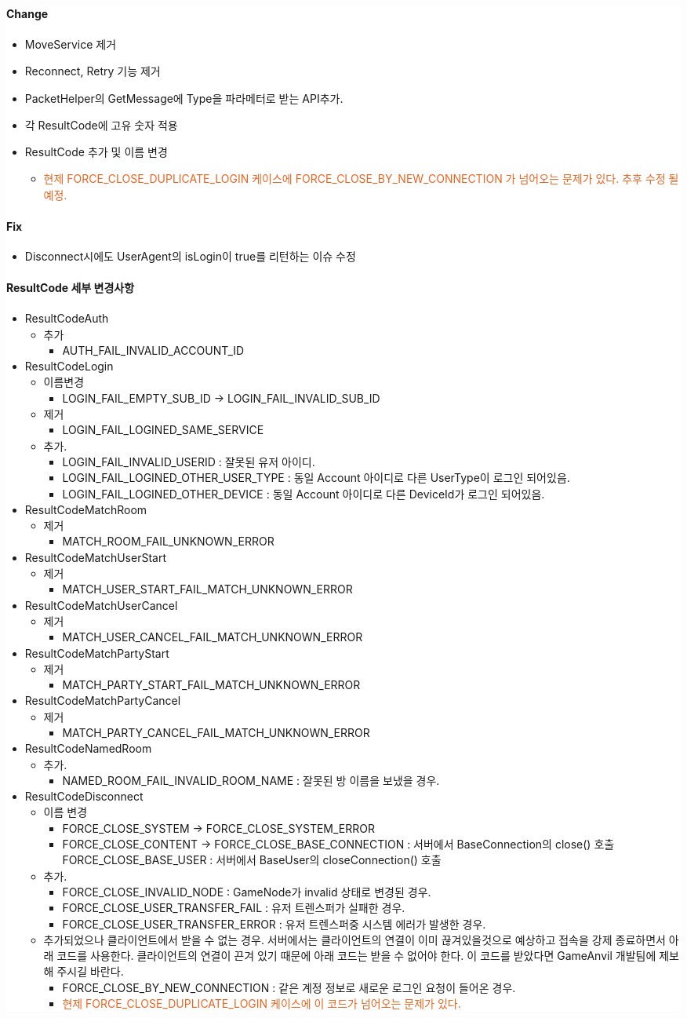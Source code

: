 #### Change

* MoveService 제거
* Reconnect, Retry 기능 제거
* PacketHelper의 GetMessage에 Type을 파라메터로 받는 API추가.
* 각 ResultCode에 고유 숫자 적용

* ResultCode 추가 및 이름 변경

	* <span style="color:#eb6420">현제 FORCE_CLOSE_DUPLICATE_LOGIN 케이스에 FORCE_CLOSE_BY_NEW_CONNECTION 가 넘어오는 문제가 있다. 추후 수정 될 예정.</span>

#### Fix

* Disconnect시에도 UserAgent의 isLogin이 true를 리턴하는 이슈 수정



#### ResultCode 세부 변경사항

* ResultCodeAuth
	* 추가
		* AUTH_FAIL_INVALID_ACCOUNT_ID
* ResultCodeLogin
	* 이름변경
		* LOGIN_FAIL_EMPTY_SUB_ID -> LOGIN_FAIL_INVALID_SUB_ID
	* 제거
		* LOGIN_FAIL_LOGINED_SAME_SERVICE
	* 추가.
		* LOGIN_FAIL_INVALID_USERID : 잘못된 유저 아이디.
		* LOGIN_FAIL_LOGINED_OTHER_USER_TYPE : 동일 Account 아이디로 다른 UserType이 로그인 되어있음.
		* LOGIN_FAIL_LOGINED_OTHER_DEVICE : 동일 Account 아이디로 다른 DeviceId가 로그인 되어있음.
* ResultCodeMatchRoom
	* 제거
		* MATCH_ROOM_FAIL_UNKNOWN_ERROR
* ResultCodeMatchUserStart
	* 제거
		* MATCH_USER_START_FAIL_MATCH_UNKNOWN_ERROR
* ResultCodeMatchUserCancel
	* 제거
		* MATCH_USER_CANCEL_FAIL_MATCH_UNKNOWN_ERROR
* ResultCodeMatchPartyStart
	* 제거
		* MATCH_PARTY_START_FAIL_MATCH_UNKNOWN_ERROR
* ResultCodeMatchPartyCancel
	* 제거
		* MATCH_PARTY_CANCEL_FAIL_MATCH_UNKNOWN_ERROR        
* ResultCodeNamedRoom
	* 추가.
		* NAMED_ROOM_FAIL_INVALID_ROOM_NAME : 잘못된 방 이름을 보냈을 경우.
* ResultCodeDisconnect
	* 이름 변경
		* FORCE_CLOSE_SYSTEM -> FORCE_CLOSE_SYSTEM_ERROR
		* FORCE_CLOSE_CONTENT -> 
FORCE_CLOSE_BASE_CONNECTION : 서버에서 BaseConnection의 close() 호출
FORCE_CLOSE_BASE_USER : 서버에서 BaseUser의 closeConnection() 호출
	* 추가.
		* FORCE_CLOSE_INVALID_NODE : GameNode가 invalid 상태로 변경된 경우.
		* FORCE_CLOSE_USER_TRANSFER_FAIL : 유저 트렌스퍼가 실패한 경우.
		* FORCE_CLOSE_USER_TRANSFER_ERROR : 유저 트렌스퍼중 시스템 에러가 발생한 경우.
	* 추가되었으나 클라이언트에서 받을 수 없는 경우.
서버에서는 클라이언트의 연결이 이미 끊겨있을것으로 예상하고 접속을 강제 종료하면서 아래 코드를 사용한다.
클라이언트의 연결이 끈겨 있기 때문에 아래 코드는 받을 수 없어야 한다.
이 코드를 받았다면 GameAnvil 개발팀에 제보해 주시길 바란다.
		* FORCE_CLOSE_BY_NEW_CONNECTION : 같은 계정 정보로 새로운 로그인 요청이 들어온 경우. 
		* <span style="color:#eb6420">현제 FORCE_CLOSE_DUPLICATE_LOGIN 케이스에 이 코드가 넘어오는 문제가 있다.